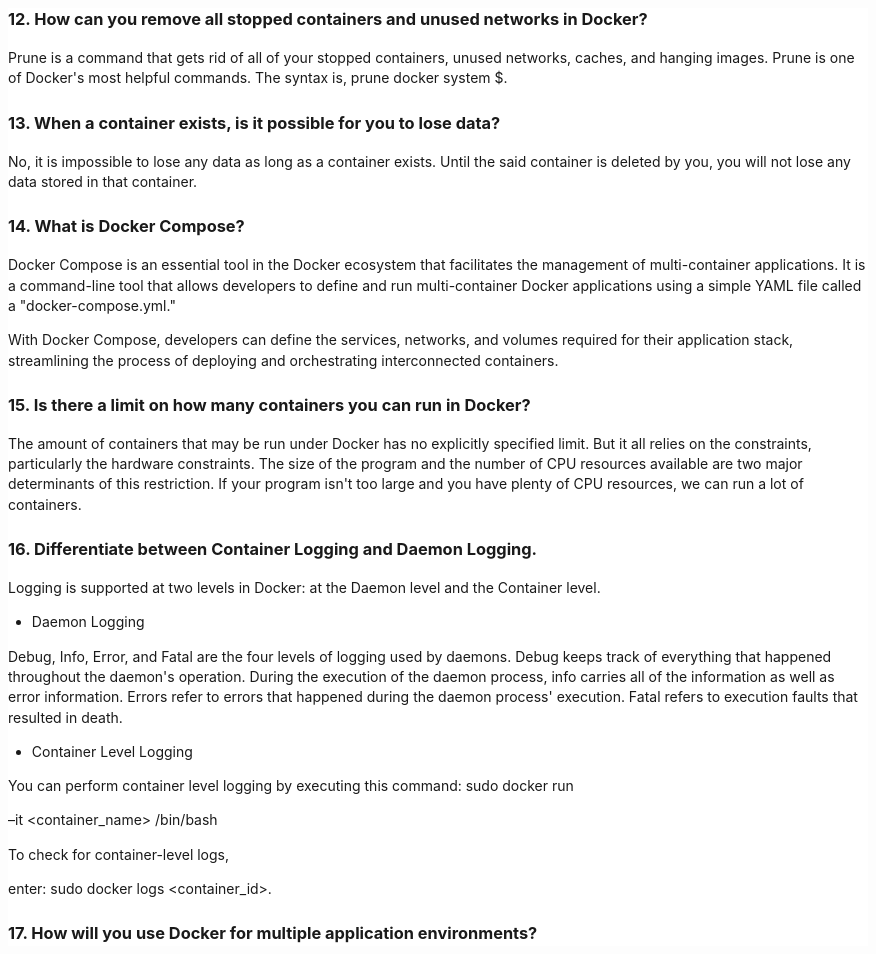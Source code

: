 ### 12. How can you remove all stopped containers and unused networks in Docker?

Prune is a command that gets rid of all of your stopped containers, unused  networks, caches, and hanging images. Prune is one of Docker's most  helpful commands. The syntax is, prune docker system $.

### 13. When a container exists, is it possible for you to lose data?

No, it is impossible to lose any data as long as a container exists. Until  the said container is deleted by you, you will not lose any data stored  in that container.

### 14. What is Docker Compose?

Docker Compose is an essential tool in the Docker ecosystem that facilitates  the management of multi-container applications. It is a command-line  tool that allows developers to define and run multi-container Docker  applications using a simple YAML file called a "docker-compose.yml."

With Docker Compose, developers can define the services, networks, and  volumes required for their application stack, streamlining the process  of deploying and orchestrating interconnected containers.

### 15. Is there a limit on how many containers you can run in Docker?

The amount of containers that may be run under Docker has no explicitly  specified limit. But it all relies on the constraints, particularly the  hardware constraints. The size of the program and the number of CPU  resources available are two major determinants of this restriction. If  your program isn't too large and you have plenty of CPU resources, we  can run a lot of containers.

### 16. Differentiate between Container Logging and Daemon Logging.

Logging is supported at two levels in Docker: at the Daemon level and the Container level.

* Daemon Logging

Debug, Info, Error, and Fatal are the four levels of logging used by daemons.
Debug keeps track of everything that happened throughout the daemon's operation.
During the execution of the daemon process, info carries all of the information as well as error information.
Errors refer to errors that happened during the daemon process' execution.
Fatal refers to execution faults that resulted in death.

* Container Level Logging

You can perform container level logging by executing this command: sudo docker run

–it <container_name> /bin/bash

To check for container-level logs,

enter: sudo docker logs <container_id>.

### 17. How will you use Docker for multiple application environments?
